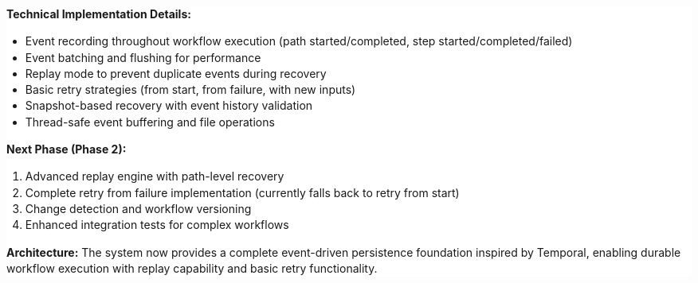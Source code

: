**Technical Implementation Details:**
- Event recording throughout workflow execution (path started/completed, step started/completed/failed)
- Event batching and flushing for performance
- Replay mode to prevent duplicate events during recovery
- Basic retry strategies (from start, from failure, with new inputs)
- Snapshot-based recovery with event history validation
- Thread-safe event buffering and file operations

**Next Phase (Phase 2):**
1. Advanced replay engine with path-level recovery
2. Complete retry from failure implementation (currently falls back to retry from start)
3. Change detection and workflow versioning
4. Enhanced integration tests for complex workflows

**Architecture:**
The system now provides a complete event-driven persistence foundation inspired by Temporal, enabling durable workflow execution with replay capability and basic retry functionality. 